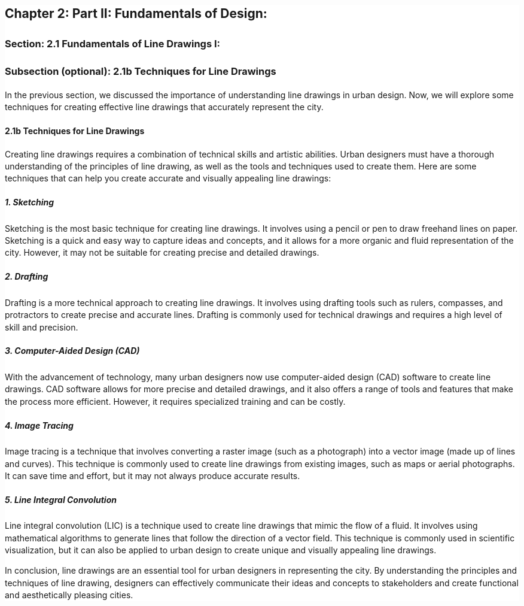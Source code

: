 
## Chapter 2: Part II: Fundamentals of Design:

### Section: 2.1 Fundamentals of Line Drawings I:

### Subsection (optional): 2.1b Techniques for Line Drawings

In the previous section, we discussed the importance of understanding line drawings in urban design. Now, we will explore some techniques for creating effective line drawings that accurately represent the city.

#### 2.1b Techniques for Line Drawings

Creating line drawings requires a combination of technical skills and artistic abilities. Urban designers must have a thorough understanding of the principles of line drawing, as well as the tools and techniques used to create them. Here are some techniques that can help you create accurate and visually appealing line drawings:

##### 1. Sketching

Sketching is the most basic technique for creating line drawings. It involves using a pencil or pen to draw freehand lines on paper. Sketching is a quick and easy way to capture ideas and concepts, and it allows for a more organic and fluid representation of the city. However, it may not be suitable for creating precise and detailed drawings.

##### 2. Drafting

Drafting is a more technical approach to creating line drawings. It involves using drafting tools such as rulers, compasses, and protractors to create precise and accurate lines. Drafting is commonly used for technical drawings and requires a high level of skill and precision.

##### 3. Computer-Aided Design (CAD)

With the advancement of technology, many urban designers now use computer-aided design (CAD) software to create line drawings. CAD software allows for more precise and detailed drawings, and it also offers a range of tools and features that make the process more efficient. However, it requires specialized training and can be costly.

##### 4. Image Tracing

Image tracing is a technique that involves converting a raster image (such as a photograph) into a vector image (made up of lines and curves). This technique is commonly used to create line drawings from existing images, such as maps or aerial photographs. It can save time and effort, but it may not always produce accurate results.

##### 5. Line Integral Convolution

Line integral convolution (LIC) is a technique used to create line drawings that mimic the flow of a fluid. It involves using mathematical algorithms to generate lines that follow the direction of a vector field. This technique is commonly used in scientific visualization, but it can also be applied to urban design to create unique and visually appealing line drawings.

In conclusion, line drawings are an essential tool for urban designers in representing the city. By understanding the principles and techniques of line drawing, designers can effectively communicate their ideas and concepts to stakeholders and create functional and aesthetically pleasing cities. 
